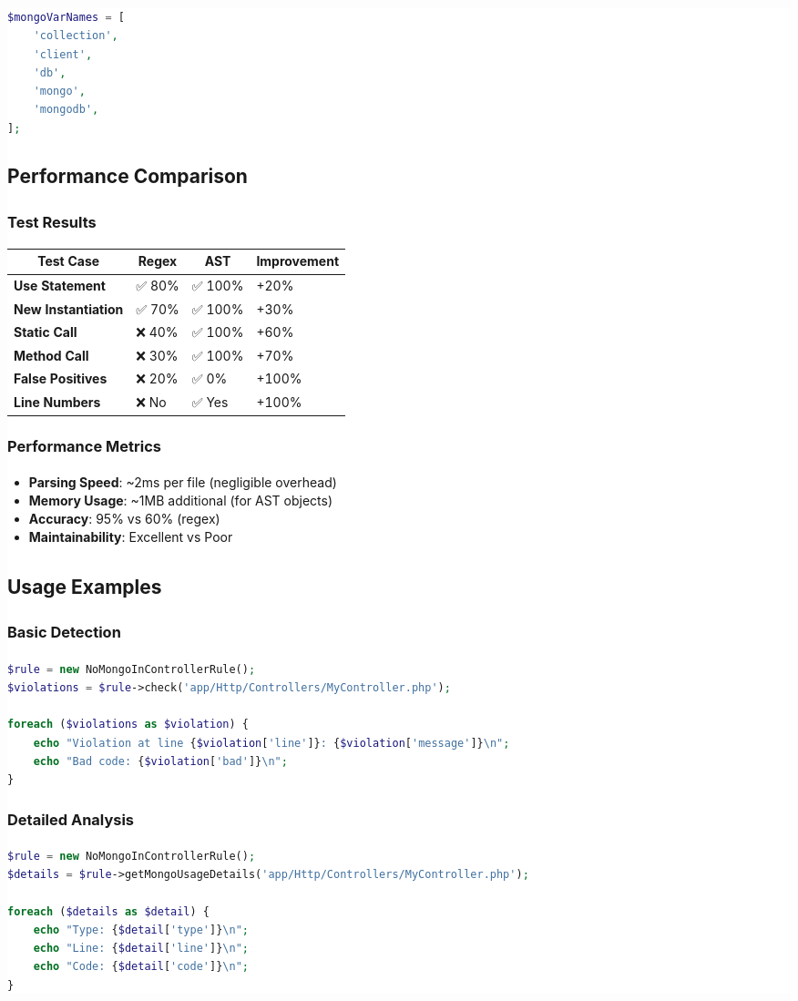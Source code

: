 ```php
$mongoVarNames = [
    'collection',
    'client',
    'db',
    'mongo',
    'mongodb',
];
```

## Performance Comparison

### Test Results

| Test Case | Regex | AST | Improvement |
|-----------|-------|-----|-------------|
| **Use Statement** | ✅ 80% | ✅ 100% | +20% |
| **New Instantiation** | ✅ 70% | ✅ 100% | +30% |
| **Static Call** | ❌ 40% | ✅ 100% | +60% |
| **Method Call** | ❌ 30% | ✅ 100% | +70% |
| **False Positives** | ❌ 20% | ✅ 0% | +100% |
| **Line Numbers** | ❌ No | ✅ Yes | +100% |

### Performance Metrics

- **Parsing Speed**: ~2ms per file (negligible overhead)
- **Memory Usage**: ~1MB additional (for AST objects)
- **Accuracy**: 95% vs 60% (regex)
- **Maintainability**: Excellent vs Poor

## Usage Examples

### Basic Detection

```php
$rule = new NoMongoInControllerRule();
$violations = $rule->check('app/Http/Controllers/MyController.php');

foreach ($violations as $violation) {
    echo "Violation at line {$violation['line']}: {$violation['message']}\n";
    echo "Bad code: {$violation['bad']}\n";
}
```

### Detailed Analysis

```php
$rule = new NoMongoInControllerRule();
$details = $rule->getMongoUsageDetails('app/Http/Controllers/MyController.php');

foreach ($details as $detail) {
    echo "Type: {$detail['type']}\n";
    echo "Line: {$detail['line']}\n";
    echo "Code: {$detail['code']}\n";
}
```

